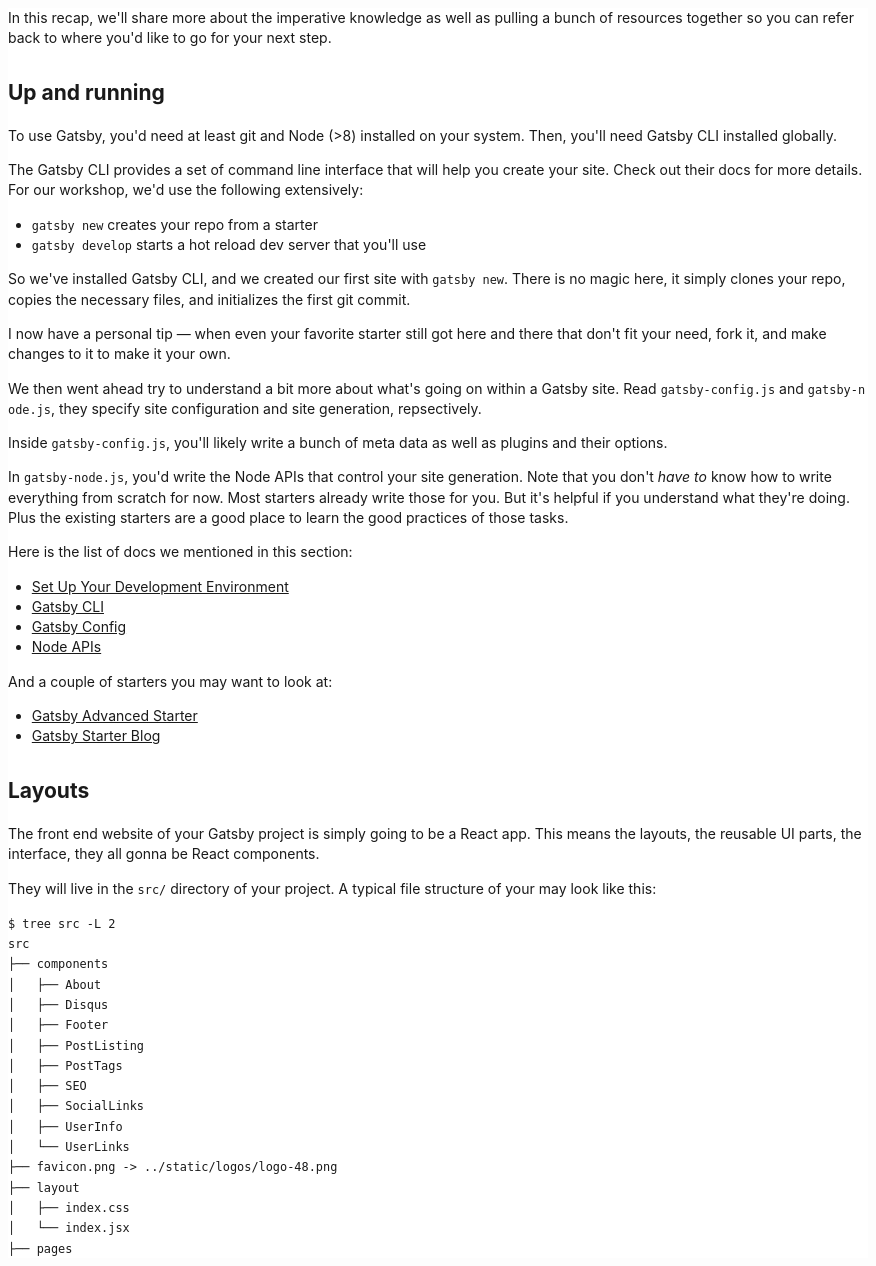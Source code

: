 In this recap, we'll share more about the imperative knowledge as well as pulling a bunch of resources together so you can refer back to where you'd like to go for your next step.

## Up and running

To use Gatsby, you'd need at least git and Node (>8) installed on your system. Then, you'll need Gatsby CLI installed globally.

The Gatsby CLI provides a set of command line interface that will help you create your site. Check out their docs for more details. For our workshop, we'd use the following extensively:

- `gatsby new` creates your repo from a starter
- `gatsby develop` starts a hot reload dev server that you'll use

So we've installed Gatsby CLI, and we created our first site with `gatsby new`. There is no magic here, it simply clones your repo, copies the necessary files, and initializes the first git commit.

I now have a personal tip — when even your favorite starter still got here and there that don't fit your need, fork it, and make changes to it to make it your own.

We then went ahead try to understand a bit more about what's going on within a Gatsby site. Read `gatsby-config.js` and `gatsby-node.js`, they specify site configuration and site generation, repsectively.

Inside `gatsby-config.js`, you'll likely write a bunch of meta data as well as plugins and their options.

In `gatsby-node.js`, you'd write the Node APIs that control your site generation. Note that you don't _have to_ know how to write everything from scratch for now. Most starters already write those for you. But it's helpful if you understand what they're doing. Plus the existing starters are a good place to learn the good practices of those tasks.

Here is the list of docs we mentioned in this section:

- [Set Up Your Development Environment](https://www.gatsbyjs.org/tutorial/part-zero/)
- [Gatsby CLI](https://github.com/gatsbyjs/gatsby/blob/master/packages/gatsby-cli/README.md)
- [Gatsby Config](https://www.gatsbyjs.org/docs/gatsby-config)
- [Node APIs](https://www.gatsbyjs.org/docs/node-apis/)

And a couple of starters you may want to look at:

- [Gatsby Advanced Starter](https://www.gatsbyjs.org/starters/Vagr9K/gatsby-advanced-starter/)
- [Gatsby Starter Blog](https://www.gatsbyjs.org/starters/gatsbyjs/gatsby-starter-blog/)

## Layouts

The front end website of your Gatsby project is simply going to be a React app. This means the layouts, the reusable UI parts, the interface, they all gonna be React components.

They will live in the `src/` directory of your project. A typical file structure of your may look like this:

    $ tree src -L 2
    src
    ├── components
    │   ├── About
    │   ├── Disqus
    │   ├── Footer
    │   ├── PostListing
    │   ├── PostTags
    │   ├── SEO
    │   ├── SocialLinks
    │   ├── UserInfo
    │   └── UserLinks
    ├── favicon.png -> ../static/logos/logo-48.png
    ├── layout
    │   ├── index.css
    │   └── index.jsx
    ├── pages